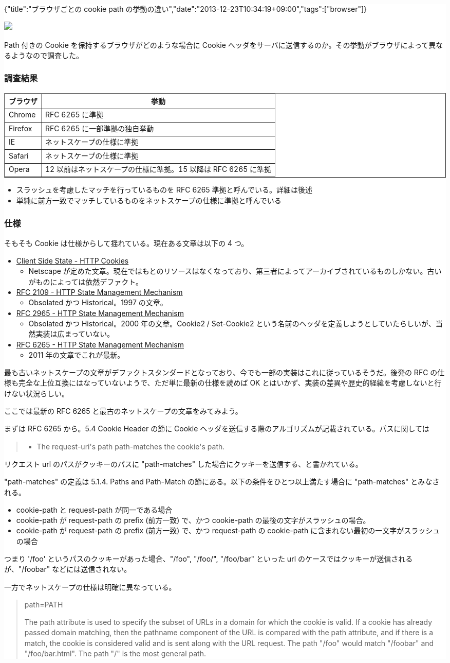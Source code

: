 {"title":"ブラウザごとの cookie path の挙動の違い","date":"2013-12-23T10:34:19+09:00","tags":["browser"]}

![](/images/path.png)

Path 付きの Cookie を保持するブラウザがどのような場合に Cookie ヘッダをサーバに送信するのか。その挙動がブラウザによって異なるようなので調査した。

### 調査結果

<table border="1">
<tr><th>ブラウザ</th><th>挙動</th></tr>
<tr><td>Chrome</td><td>RFC 6265 に準拠</td>
<tr><td>Firefox</td><td>RFC 6265 に一部準拠の独自挙動</td>
<tr><td>IE</td><td>ネットスケープの仕様に準拠</td>
<tr><td>Safari</td><td>ネットスケープの仕様に準拠</td>
<tr><td>Opera</td><td>12 以前はネットスケープの仕様に準拠。15 以降は RFC 6265 に準拠</td>
</table>

- スラッシュを考慮したマッチを行っているものを RFC 6265 準拠と呼んでいる。詳細は後述
- 単純に前方一致でマッチしているものをネットスケープの仕様に準拠と呼んでいる

### 仕様

そもそも Cookie は仕様からして揺れている。現在ある文章は以下の 4 つ。

- [Client Side State - HTTP Cookies](http://curl.haxx.se/rfc/cookie_spec.html)
  - Netscape が定めた文章。現在ではもとのリソースはなくなっており、第三者によってアーカイブされているものしかない。古いがものによっては依然デファクト。
- [RFC 2109 - HTTP State Management Mechanism](http://tools.ietf.org/html/rfc2109)
  - Obsolated かつ Historical。1997 の文章。
- [RFC 2965 - HTTP State Management Mechanism](http://tools.ietf.org/html/rfc2965)
  - Obsolated かつ Historical。2000 年の文章。Cookie2 / Set-Cookie2 という名前のヘッダを定義しようとしていたらしいが、当然実装は広まっていない。
- [RFC 6265 - HTTP State Management Mechanism](http://tools.ietf.org/html/rfc6265)
  - 2011 年の文章でこれが最新。

最も古いネットスケープの文章がデファクトスタンダードとなっており、今でも一部の実装はこれに従っているそうだ。後発の RFC の仕様も完全な上位互換にはなっていないようで、ただ単に最新の仕様を読めば OK とはいかず、実装の差異や歴史的経緯を考慮しないと行けない状況らしい。

ここでは最新の RFC 6265 と最古のネットスケープの文章をみてみよう。

まずは RFC 6265 から。5.4 Cookie Header の節に Cookie ヘッダを送信する際のアルゴリズムが記載されている。パスに関しては

> *  The request-uri's path path-matches the cookie's path.

リクエスト url のパスがクッキーのパスに "path-matches" した場合にクッキーを送信する、と書かれている。

"path-matches" の定義は 5.1.4. Paths and Path-Match の節にある。以下の条件をひとつ以上満たす場合に "path-matches" とみなされる。

- cookie-path と request-path が同一である場合
- cookie-path が request-path の prefix (前方一致) で、かつ cookie-path の最後の文字がスラッシュの場合。
- cookie-path が request-path の prefix (前方一致) で、かつ request-path の cookie-path に含まれない最初の一文字がスラッシュの場合

つまり '/foo' というパスのクッキーがあった場合、"/foo", "/foo/", "/foo/bar" といった url のケースではクッキーが送信されるが、"/foobar" などには送信されない。

一方でネットスケープの仕様は明確に異なっている。

> path=PATH
>
> The path attribute is used to specify the subset of URLs in a domain for which the cookie is valid. If a cookie has already passed domain matching, then the pathname component of the URL is compared with the path attribute, and if there is a match, the cookie is considered valid and is sent along with the URL request. The path "/foo" would match "/foobar" and "/foo/bar.html". The path "/" is the most general path.
